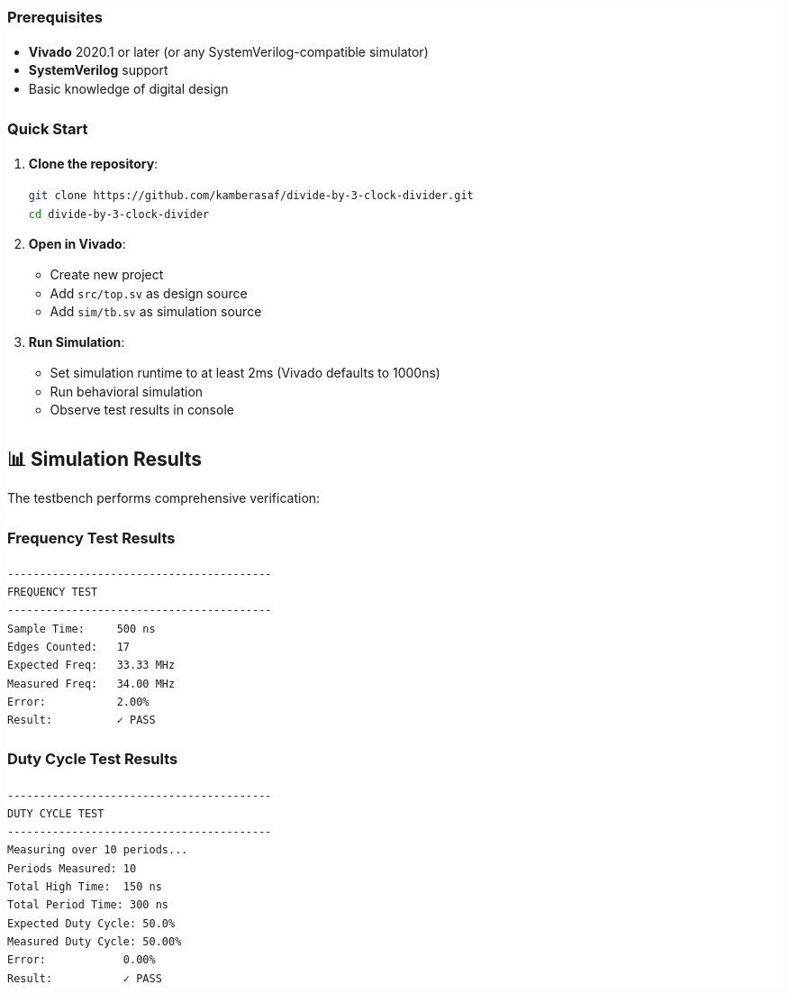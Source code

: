 ### Prerequisites

- **Vivado** 2020.1 or later (or any SystemVerilog-compatible simulator)
- **SystemVerilog** support
- Basic knowledge of digital design

### Quick Start

1. **Clone the repository**:
   ```bash
   git clone https://github.com/kamberasaf/divide-by-3-clock-divider.git
   cd divide-by-3-clock-divider
   ```

2. **Open in Vivado**:
   - Create new project
   - Add `src/top.sv` as design source
   - Add `sim/tb.sv` as simulation source

3. **Run Simulation**:
   - Set simulation runtime to at least 2ms (Vivado defaults to 1000ns)
   - Run behavioral simulation
   - Observe test results in console

## 📊 Simulation Results

The testbench performs comprehensive verification:

### Frequency Test Results
```
-----------------------------------------
FREQUENCY TEST
-----------------------------------------
Sample Time:     500 ns
Edges Counted:   17
Expected Freq:   33.33 MHz
Measured Freq:   34.00 MHz
Error:           2.00%
Result:          ✓ PASS
```

### Duty Cycle Test Results
```
-----------------------------------------
DUTY CYCLE TEST
-----------------------------------------
Measuring over 10 periods...
Periods Measured: 10
Total High Time:  150 ns
Total Period Time: 300 ns
Expected Duty Cycle: 50.0%
Measured Duty Cycle: 50.00%
Error:            0.00%
Result:           ✓ PASS
```
